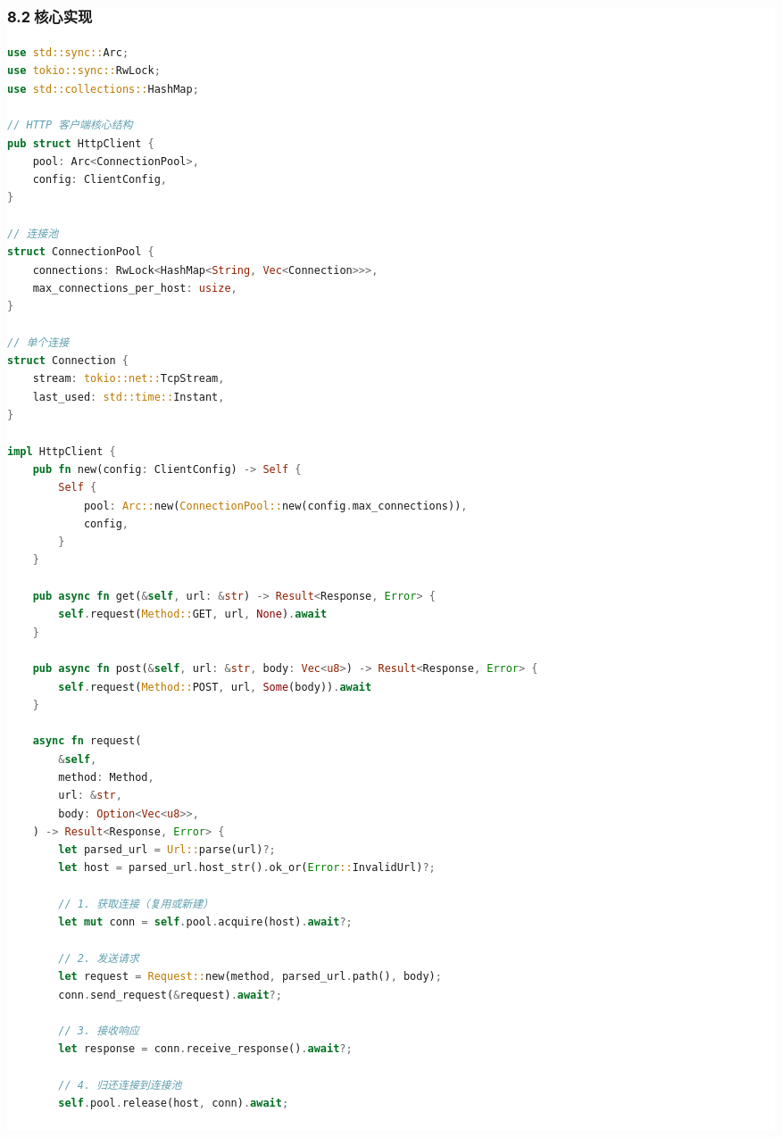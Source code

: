 
### 8.2 核心实现

```rust
use std::sync::Arc;
use tokio::sync::RwLock;
use std::collections::HashMap;

// HTTP 客户端核心结构
pub struct HttpClient {
    pool: Arc<ConnectionPool>,
    config: ClientConfig,
}

// 连接池
struct ConnectionPool {
    connections: RwLock<HashMap<String, Vec<Connection>>>,
    max_connections_per_host: usize,
}

// 单个连接
struct Connection {
    stream: tokio::net::TcpStream,
    last_used: std::time::Instant,
}

impl HttpClient {
    pub fn new(config: ClientConfig) -> Self {
        Self {
            pool: Arc::new(ConnectionPool::new(config.max_connections)),
            config,
        }
    }
    
    pub async fn get(&self, url: &str) -> Result<Response, Error> {
        self.request(Method::GET, url, None).await
    }
    
    pub async fn post(&self, url: &str, body: Vec<u8>) -> Result<Response, Error> {
        self.request(Method::POST, url, Some(body)).await
    }
    
    async fn request(
        &self,
        method: Method,
        url: &str,
        body: Option<Vec<u8>>,
    ) -> Result<Response, Error> {
        let parsed_url = Url::parse(url)?;
        let host = parsed_url.host_str().ok_or(Error::InvalidUrl)?;
        
        // 1. 获取连接（复用或新建）
        let mut conn = self.pool.acquire(host).await?;
        
        // 2. 发送请求
        let request = Request::new(method, parsed_url.path(), body);
        conn.send_request(&request).await?;
        
        // 3. 接收响应
        let response = conn.receive_response().await?;
        
        // 4. 归还连接到连接池
        self.pool.release(host, conn).await;
        
```